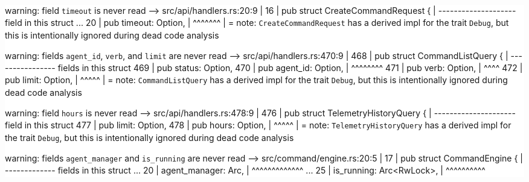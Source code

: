 warning: field `timeout` is never read
  --> src/api/handlers.rs:20:9
   |
16 | pub struct CreateCommandRequest {
   |            -------------------- field in this struct
...
20 |     pub timeout: Option<u64>,
   |         ^^^^^^^
   |
   = note: `CreateCommandRequest` has a derived impl for the trait `Debug`, but this is intentionally ignored during dead code analysis

warning: fields `agent_id`, `verb`, and `limit` are never read
   --> src/api/handlers.rs:470:9
    |
468 | pub struct CommandListQuery {
    |            ---------------- fields in this struct
469 |     pub status: Option<String>,
470 |     pub agent_id: Option<String>,
    |         ^^^^^^^^
471 |     pub verb: Option<String>,
    |         ^^^^
472 |     pub limit: Option<usize>,
    |         ^^^^^
    |
    = note: `CommandListQuery` has a derived impl for the trait `Debug`, but this is intentionally ignored during dead code analysis

warning: field `hours` is never read
   --> src/api/handlers.rs:478:9
    |
476 | pub struct TelemetryHistoryQuery {
    |            --------------------- field in this struct
477 |     pub limit: Option<usize>,
478 |     pub hours: Option<u32>,
    |         ^^^^^
    |
    = note: `TelemetryHistoryQuery` has a derived impl for the trait `Debug`, but this is intentionally ignored during dead code analysis

warning: fields `agent_manager` and `is_running` are never read
  --> src/command/engine.rs:20:5
   |
17 | pub struct CommandEngine {
   |            ------------- fields in this struct
...
20 |     agent_manager: Arc<AgentManager>,
   |     ^^^^^^^^^^^^^
...
25 |     is_running: Arc<RwLock<bool>>,
   |     ^^^^^^^^^^
